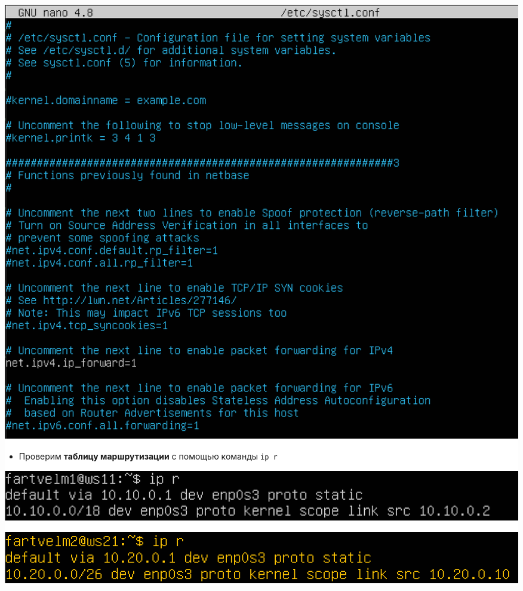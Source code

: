 ![постоянное включение маршрутизации r2](screenshots/48.png)

- Проверим __таблицу маршрутизации__ с помощью команды `ip r`

![таблица ws11](screenshots/49.png)

![таблица ws21](screenshots/50.png)

